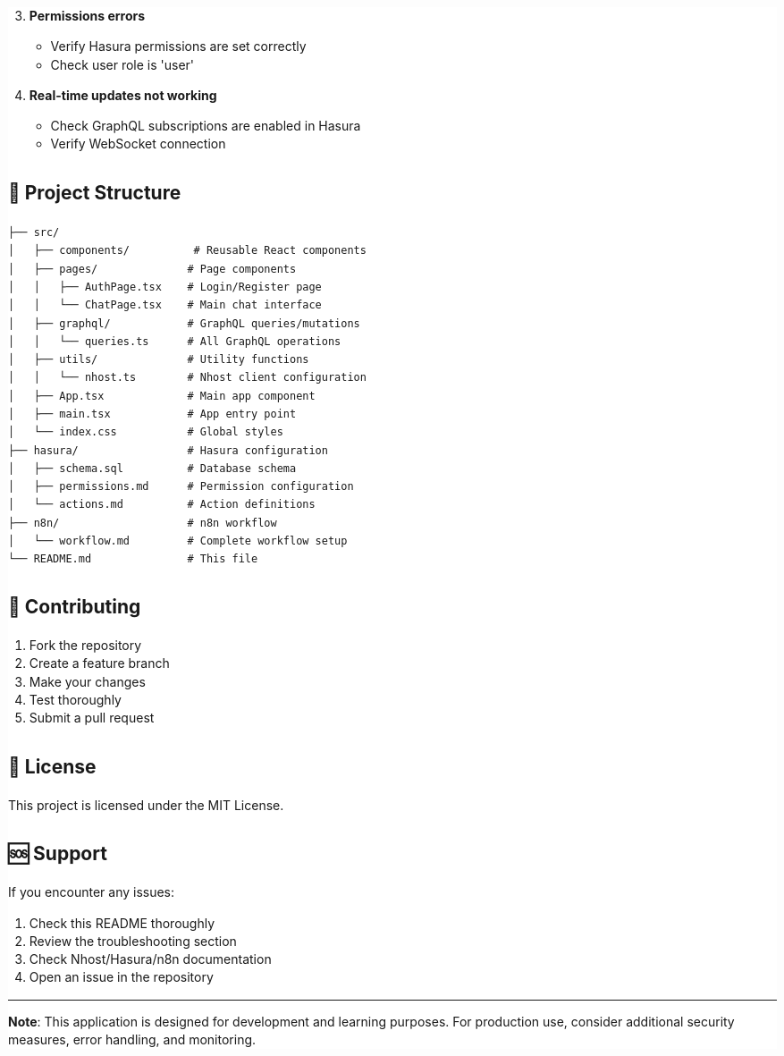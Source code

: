 3. **Permissions errors**
   - Verify Hasura permissions are set correctly
   - Check user role is 'user'

4. **Real-time updates not working**
   - Check GraphQL subscriptions are enabled in Hasura
   - Verify WebSocket connection

## 📁 Project Structure

```
├── src/
│   ├── components/          # Reusable React components
│   ├── pages/              # Page components
│   │   ├── AuthPage.tsx    # Login/Register page
│   │   └── ChatPage.tsx    # Main chat interface
│   ├── graphql/            # GraphQL queries/mutations
│   │   └── queries.ts      # All GraphQL operations
│   ├── utils/              # Utility functions
│   │   └── nhost.ts        # Nhost client configuration
│   ├── App.tsx             # Main app component
│   ├── main.tsx            # App entry point
│   └── index.css           # Global styles
├── hasura/                 # Hasura configuration
│   ├── schema.sql          # Database schema
│   ├── permissions.md      # Permission configuration
│   └── actions.md          # Action definitions
├── n8n/                    # n8n workflow
│   └── workflow.md         # Complete workflow setup
└── README.md               # This file
```

## 🤝 Contributing

1. Fork the repository
2. Create a feature branch
3. Make your changes
4. Test thoroughly
5. Submit a pull request

## 📄 License

This project is licensed under the MIT License.

## 🆘 Support

If you encounter any issues:
1. Check this README thoroughly
2. Review the troubleshooting section
3. Check Nhost/Hasura/n8n documentation
4. Open an issue in the repository

---

**Note**: This application is designed for development and learning purposes. For production use, consider additional security measures, error handling, and monitoring.
